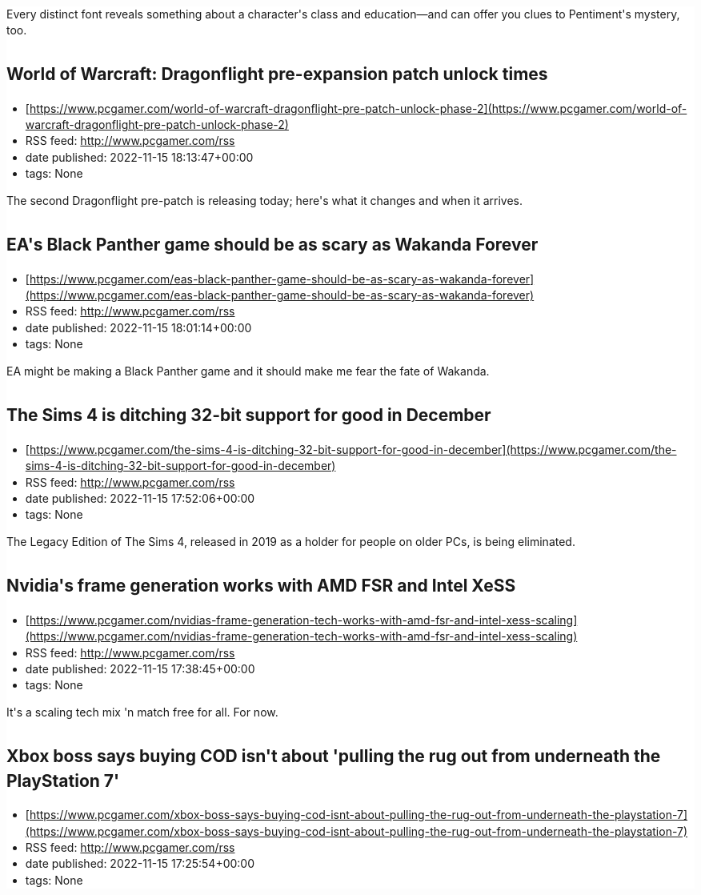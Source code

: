 Every distinct font reveals something about a character's class and education—and can offer you clues to Pentiment's mystery, too.

## World of Warcraft: Dragonflight pre-expansion patch unlock times
 - [https://www.pcgamer.com/world-of-warcraft-dragonflight-pre-patch-unlock-phase-2](https://www.pcgamer.com/world-of-warcraft-dragonflight-pre-patch-unlock-phase-2)
 - RSS feed: http://www.pcgamer.com/rss
 - date published: 2022-11-15 18:13:47+00:00
 - tags: None

The second Dragonflight pre-patch is releasing today; here's what it changes and when it arrives.

## EA's Black Panther game should be as scary as Wakanda Forever
 - [https://www.pcgamer.com/eas-black-panther-game-should-be-as-scary-as-wakanda-forever](https://www.pcgamer.com/eas-black-panther-game-should-be-as-scary-as-wakanda-forever)
 - RSS feed: http://www.pcgamer.com/rss
 - date published: 2022-11-15 18:01:14+00:00
 - tags: None

EA might be making a Black Panther game and it should make me fear the fate of Wakanda.

## The Sims 4 is ditching 32-bit support for good in December
 - [https://www.pcgamer.com/the-sims-4-is-ditching-32-bit-support-for-good-in-december](https://www.pcgamer.com/the-sims-4-is-ditching-32-bit-support-for-good-in-december)
 - RSS feed: http://www.pcgamer.com/rss
 - date published: 2022-11-15 17:52:06+00:00
 - tags: None

The Legacy Edition of The Sims 4, released in 2019 as a holder for people on older PCs, is being eliminated.

## Nvidia's frame generation works with AMD FSR and Intel XeSS
 - [https://www.pcgamer.com/nvidias-frame-generation-tech-works-with-amd-fsr-and-intel-xess-scaling](https://www.pcgamer.com/nvidias-frame-generation-tech-works-with-amd-fsr-and-intel-xess-scaling)
 - RSS feed: http://www.pcgamer.com/rss
 - date published: 2022-11-15 17:38:45+00:00
 - tags: None

It's a scaling tech mix 'n match free for all. For now.

## Xbox boss says buying COD isn't about 'pulling the rug out from underneath the PlayStation 7'
 - [https://www.pcgamer.com/xbox-boss-says-buying-cod-isnt-about-pulling-the-rug-out-from-underneath-the-playstation-7](https://www.pcgamer.com/xbox-boss-says-buying-cod-isnt-about-pulling-the-rug-out-from-underneath-the-playstation-7)
 - RSS feed: http://www.pcgamer.com/rss
 - date published: 2022-11-15 17:25:54+00:00
 - tags: None
